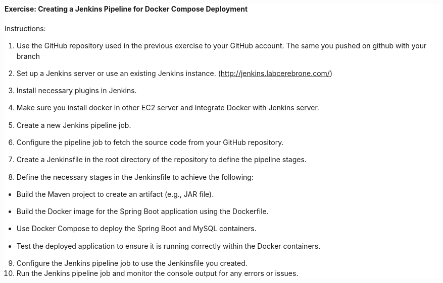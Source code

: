  

 

#### Exercise: Creating a Jenkins Pipeline for Docker Compose Deployment

Instructions:

1. Use the GitHub repository used in the previous exercise to your GitHub account.
    The same you pushed on github with your branch

2. Set up a Jenkins server or use an existing Jenkins instance. (http://jenkins.labcerebrone.com/)

3. Install necessary plugins in Jenkins. 

4. Make sure you install docker in other EC2 server and Integrate Docker with Jenkins server.

5. Create a new Jenkins pipeline job.

6. Configure the pipeline job to fetch the source code from your GitHub repository.

7. Create a Jenkinsfile in the root directory of the repository to define the pipeline stages.

8. Define the necessary stages in the Jenkinsfile to achieve the following:

  *  Build the Maven project to create an artifact (e.g., JAR file).

   * Build the Docker image for the Spring Boot application using the Dockerfile.

   * Use Docker Compose to deploy the Spring Boot and MySQL containers.

   * Test the deployed application to ensure it is running correctly within the Docker containers.

9. Configure the Jenkins pipeline job to use the Jenkinsfile you created.
10. Run the Jenkins pipeline job and monitor the console output for any errors or issues.
